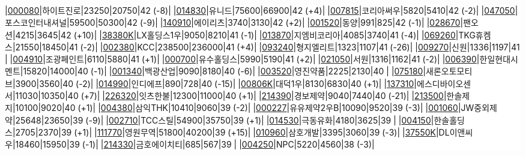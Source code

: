 |[000080](https://finance.daum.net/quotes/A000080)|하이트진로|23250|20750|42 (-8)|
|[014830](https://finance.daum.net/quotes/A014830)|유니드|75600|66900|42 (+4)|
|[007815](https://finance.daum.net/quotes/A007815)|코리아써우|5820|5410|42 (-2)|
|[047050](https://finance.daum.net/quotes/A047050)|포스코인터내셔널|59500|50300|42 (-9)|
|[140910](https://finance.daum.net/quotes/A140910)|에이리츠|3740|3130|42 (+2)|
|[001520](https://finance.daum.net/quotes/A001520)|동양|991|825|42 (-1)|
|[028670](https://finance.daum.net/quotes/A028670)|팬오션|4215|3645|42 (+10)|
|[38380K](https://finance.daum.net/quotes/A38380K)|LX홀딩스1우|9050|8210|41 (-1)|
|[013870](https://finance.daum.net/quotes/A013870)|지엠비코리아|4085|3740|41 (-4)|
|[069260](https://finance.daum.net/quotes/A069260)|TKG휴켐스|21550|18450|41 (-2)|
|[002380](https://finance.daum.net/quotes/A002380)|KCC|238500|236000|41 (+4)|
|[093240](https://finance.daum.net/quotes/A093240)|형지엘리트|1323|1107|41 (-26)|
|[009270](https://finance.daum.net/quotes/A009270)|신원|1336|1197|41 |
|[004910](https://finance.daum.net/quotes/A004910)|조광페인트|6110|5880|41 (+1)|
|[000700](https://finance.daum.net/quotes/A000700)|유수홀딩스|5990|5190|41 (+2)|
|[021050](https://finance.daum.net/quotes/A021050)|서원|1316|1162|41 (-2)|
|[006390](https://finance.daum.net/quotes/A006390)|한일현대시멘트|15820|14000|40 (-1)|
|[001340](https://finance.daum.net/quotes/A001340)|백광산업|9090|8180|40 (-6)|
|[003520](https://finance.daum.net/quotes/A003520)|영진약품|2225|2130|40 |
|[075180](https://finance.daum.net/quotes/A075180)|새론오토모티브|3900|3560|40 (-2)|
|[014990](https://finance.daum.net/quotes/A014990)|인디에프|890|728|40 (-15)|
|[00806K](https://finance.daum.net/quotes/A00806K)|대덕1우|8130|6830|40 (+1)|
|[137310](https://finance.daum.net/quotes/A137310)|에스디바이오센서|11030|10350|40 (+7)|
|[226320](https://finance.daum.net/quotes/A226320)|잇츠한불|12300|11000|40 (+1)|
|[214390](https://finance.daum.net/quotes/A214390)|경보제약|9040|7440|40 (-21)|
|[213500](https://finance.daum.net/quotes/A213500)|한솔제지|10100|9020|40 (+1)|
|[004380](https://finance.daum.net/quotes/A004380)|삼익THK|10410|9060|39 (-2)|
|[000227](https://finance.daum.net/quotes/A000227)|유유제약2우B|10090|9520|39 (-3)|
|[001060](https://finance.daum.net/quotes/A001060)|JW중외제약|25648|23650|39 (-9)|
|[002710](https://finance.daum.net/quotes/A002710)|TCC스틸|54900|35750|39 (+1)|
|[014530](https://finance.daum.net/quotes/A014530)|극동유화|4180|3625|39 |
|[004150](https://finance.daum.net/quotes/A004150)|한솔홀딩스|2705|2370|39 (+1)|
|[111770](https://finance.daum.net/quotes/A111770)|영원무역|51800|40200|39 (+15)|
|[010960](https://finance.daum.net/quotes/A010960)|삼호개발|3395|3060|39 (-3)|
|[37550K](https://finance.daum.net/quotes/A37550K)|DL이앤씨우|18460|15950|39 (-1)|
|[214330](https://finance.daum.net/quotes/A214330)|금호에이치티|685|567|39 |
|[004250](https://finance.daum.net/quotes/A004250)|NPC|5220|4560|38 (-3)|